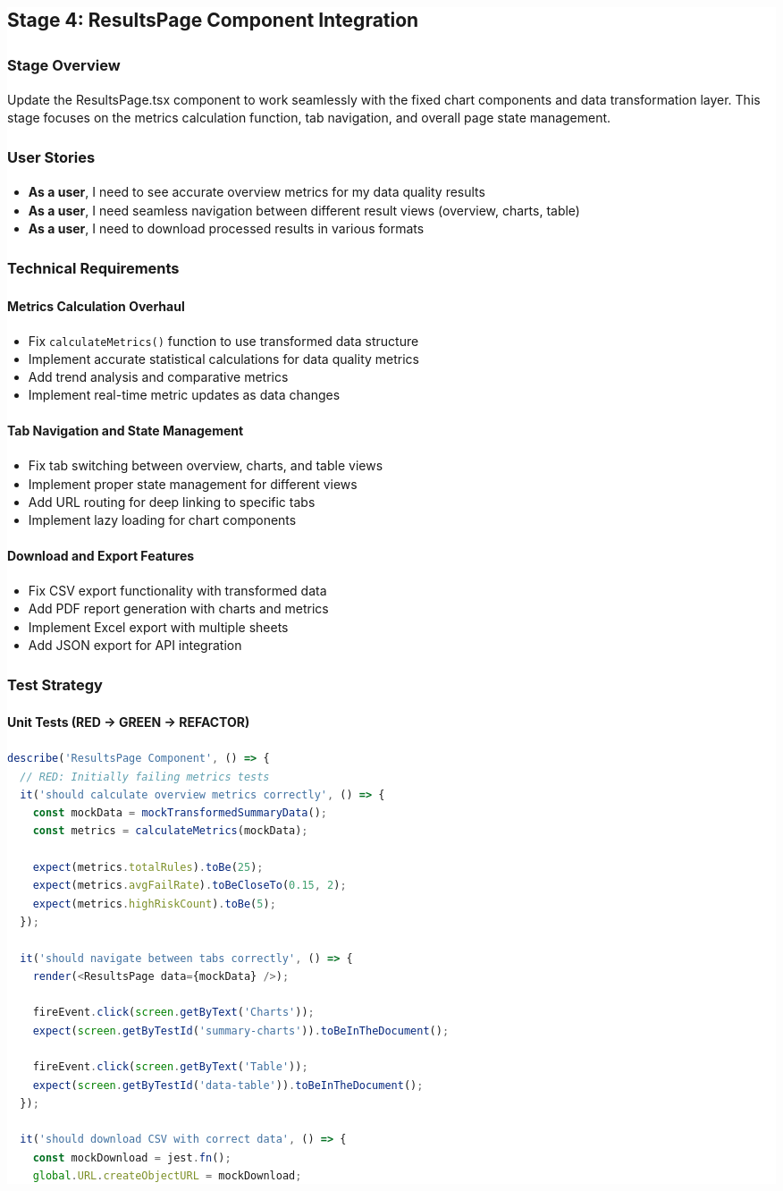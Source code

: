 
## Stage 4: ResultsPage Component Integration

### Stage Overview
Update the ResultsPage.tsx component to work seamlessly with the fixed chart components and data transformation layer. This stage focuses on the metrics calculation function, tab navigation, and overall page state management.

### User Stories
- **As a user**, I need to see accurate overview metrics for my data quality results
- **As a user**, I need seamless navigation between different result views (overview, charts, table)
- **As a user**, I need to download processed results in various formats

### Technical Requirements

#### Metrics Calculation Overhaul
- Fix `calculateMetrics()` function to use transformed data structure
- Implement accurate statistical calculations for data quality metrics
- Add trend analysis and comparative metrics
- Implement real-time metric updates as data changes

#### Tab Navigation and State Management
- Fix tab switching between overview, charts, and table views
- Implement proper state management for different views
- Add URL routing for deep linking to specific tabs
- Implement lazy loading for chart components

#### Download and Export Features
- Fix CSV export functionality with transformed data
- Add PDF report generation with charts and metrics
- Implement Excel export with multiple sheets
- Add JSON export for API integration

### Test Strategy

#### Unit Tests (RED → GREEN → REFACTOR)
```typescript
describe('ResultsPage Component', () => {
  // RED: Initially failing metrics tests
  it('should calculate overview metrics correctly', () => {
    const mockData = mockTransformedSummaryData();
    const metrics = calculateMetrics(mockData);
    
    expect(metrics.totalRules).toBe(25);
    expect(metrics.avgFailRate).toBeCloseTo(0.15, 2);
    expect(metrics.highRiskCount).toBe(5);
  });
  
  it('should navigate between tabs correctly', () => {
    render(<ResultsPage data={mockData} />);
    
    fireEvent.click(screen.getByText('Charts'));
    expect(screen.getByTestId('summary-charts')).toBeInTheDocument();
    
    fireEvent.click(screen.getByText('Table'));
    expect(screen.getByTestId('data-table')).toBeInTheDocument();
  });
  
  it('should download CSV with correct data', () => {
    const mockDownload = jest.fn();
    global.URL.createObjectURL = mockDownload;
```